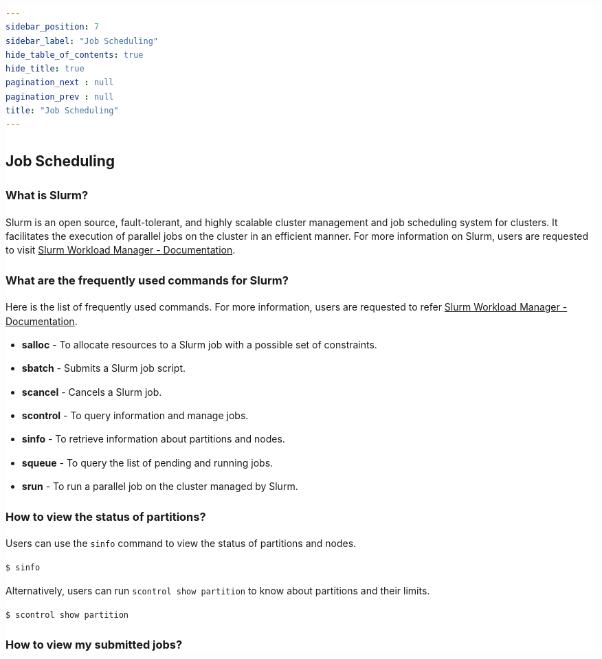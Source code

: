 ```yaml
---
sidebar_position: 7
sidebar_label: "Job Scheduling"
hide_table_of_contents: true
hide_title: true
pagination_next : null
pagination_prev : null
title: "Job Scheduling"
---
```


## Job Scheduling

### What is Slurm?

Slurm is an open source, fault-tolerant, and highly scalable cluster management and job scheduling system for clusters. It facilitates the execution of parallel jobs on the cluster in an efficient manner. For more information on Slurm, users are requested to visit [Slurm Workload Manager - Documentation](https://slurm.schedmd.com/documentation.html).

### What are the frequently used commands for Slurm?

Here is the list of frequently used commands. For more information, users are requested to refer [Slurm Workload Manager -
Documentation](https://slurm.schedmd.com/documentation.html).

-   **salloc** - To allocate resources to a Slurm job with a possible
    set of constraints.

-   **sbatch** - Submits a Slurm job script.

-   **scancel** - Cancels a Slurm job.

-   **scontrol** - To query information and manage jobs.

-   **sinfo** - To retrieve information about partitions and nodes.

-   **squeue** - To query the list of pending and running jobs.

-   **srun** - To run a parallel job on the cluster managed by Slurm.

### How to view the status of partitions?

Users can use the `sinfo` command to view the status of partitions and nodes.

```bash
$ sinfo
```

Alternatively, users can run `scontrol show partition` to know about partitions and their limits.

```bash
$ scontrol show partition
```

### How to view my submitted jobs?
